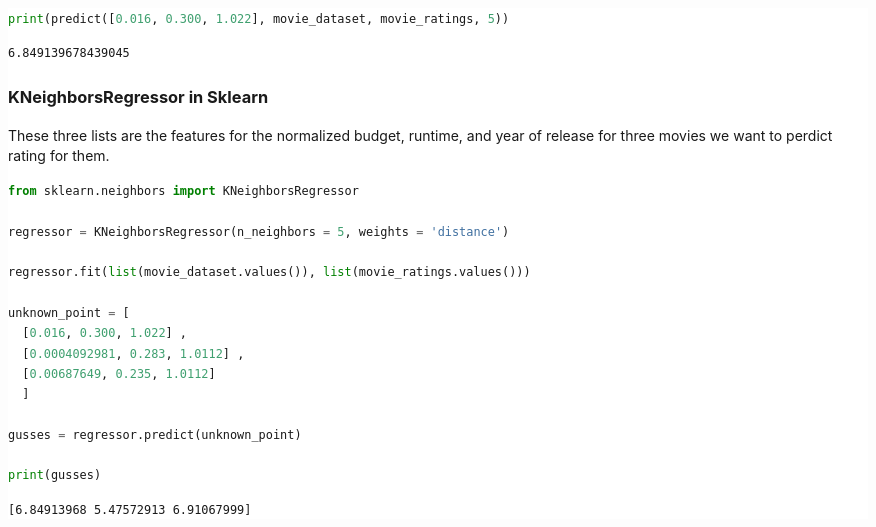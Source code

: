 
```python
print(predict([0.016, 0.300, 1.022], movie_dataset, movie_ratings, 5))
```

    6.849139678439045
    

### KNeighborsRegressor in Sklearn

These three lists are the features for the normalized budget, runtime, and year of release for three movies we want
to perdict rating for them.


```python
from sklearn.neighbors import KNeighborsRegressor

regressor = KNeighborsRegressor(n_neighbors = 5, weights = 'distance')

regressor.fit(list(movie_dataset.values()), list(movie_ratings.values()))

unknown_point = [
  [0.016, 0.300, 1.022] ,
  [0.0004092981, 0.283, 1.0112] ,
  [0.00687649, 0.235, 1.0112]
  ]

gusses = regressor.predict(unknown_point)

print(gusses)
```

    [6.84913968 5.47572913 6.91067999]
    
